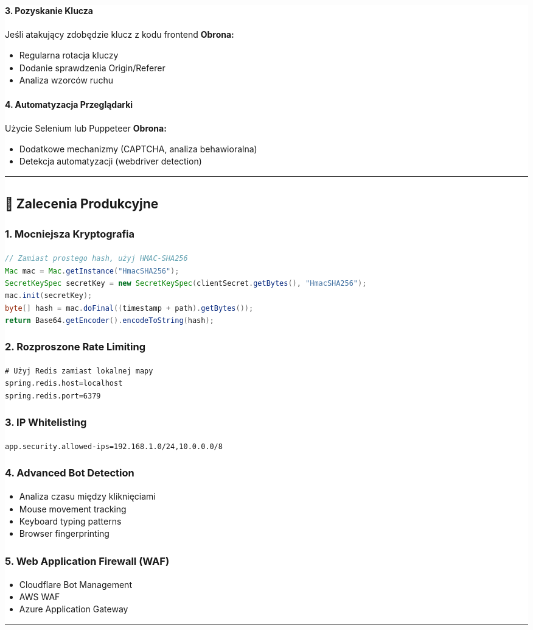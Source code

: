#### 3. **Pozyskanie Klucza**
Jeśli atakujący zdobędzie klucz z kodu frontend
**Obrona:** 
- Regularna rotacja kluczy
- Dodanie sprawdzenia Origin/Referer
- Analiza wzorców ruchu

#### 4. **Automatyzacja Przeglądarki**
Użycie Selenium lub Puppeteer
**Obrona:** 
- Dodatkowe mechanizmy (CAPTCHA, analiza behawioralna)
- Detekcja automatyzacji (webdriver detection)

---

## 🚀 Zalecenia Produkcyjne

### **1. Mocniejsza Kryptografia**
```java
// Zamiast prostego hash, użyj HMAC-SHA256
Mac mac = Mac.getInstance("HmacSHA256");
SecretKeySpec secretKey = new SecretKeySpec(clientSecret.getBytes(), "HmacSHA256");
mac.init(secretKey);
byte[] hash = mac.doFinal((timestamp + path).getBytes());
return Base64.getEncoder().encodeToString(hash);
```

### **2. Rozproszone Rate Limiting**
```properties
# Użyj Redis zamiast lokalnej mapy
spring.redis.host=localhost
spring.redis.port=6379
```

### **3. IP Whitelisting**
```properties
app.security.allowed-ips=192.168.1.0/24,10.0.0.0/8
```

### **4. Advanced Bot Detection**
- Analiza czasu między kliknięciami
- Mouse movement tracking
- Keyboard typing patterns
- Browser fingerprinting

### **5. Web Application Firewall (WAF)**
- Cloudflare Bot Management
- AWS WAF
- Azure Application Gateway

---
